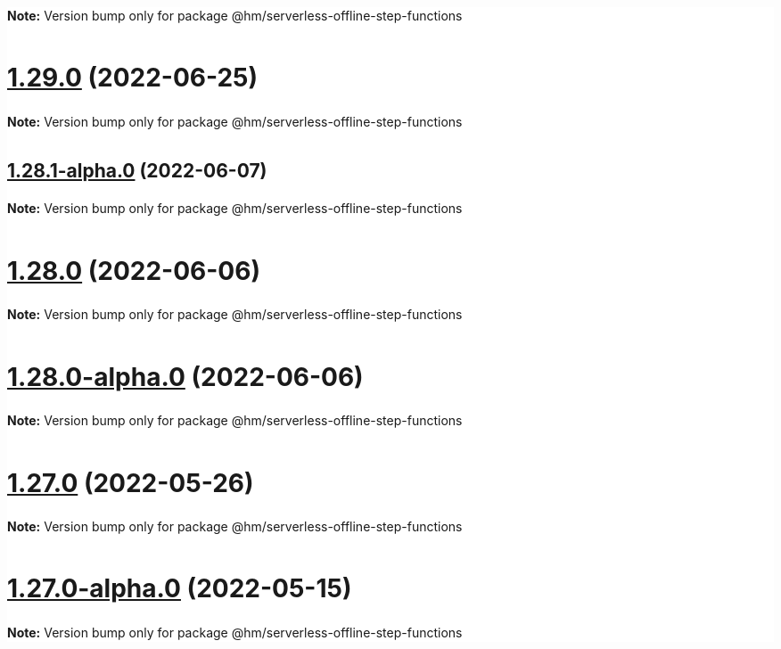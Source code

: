 **Note:** Version bump only for package @hm/serverless-offline-step-functions





# [1.29.0](https://github.com/my-hotel-manager/hotel-manager/compare/v1.29.0-alpha.5...v1.29.0) (2022-06-25)

**Note:** Version bump only for package @hm/serverless-offline-step-functions





## [1.28.1-alpha.0](https://github.com/my-hotel-manager/hotel-manager/compare/v1.28.0...v1.28.1-alpha.0) (2022-06-07)

**Note:** Version bump only for package @hm/serverless-offline-step-functions





# [1.28.0](https://github.com/my-hotel-manager/hotel-manager/compare/v1.28.0-alpha.0...v1.28.0) (2022-06-06)

**Note:** Version bump only for package @hm/serverless-offline-step-functions





# [1.28.0-alpha.0](https://github.com/my-hotel-manager/hotel-manager/compare/v1.27.0...v1.28.0-alpha.0) (2022-06-06)

**Note:** Version bump only for package @hm/serverless-offline-step-functions





# [1.27.0](https://github.com/my-hotel-manager/hotel-manager/compare/v1.27.0-alpha.8...v1.27.0) (2022-05-26)

**Note:** Version bump only for package @hm/serverless-offline-step-functions





# [1.27.0-alpha.0](https://github.com/my-hotel-manager/hotel-manager/compare/v1.26.0...v1.27.0-alpha.0) (2022-05-15)

**Note:** Version bump only for package @hm/serverless-offline-step-functions




